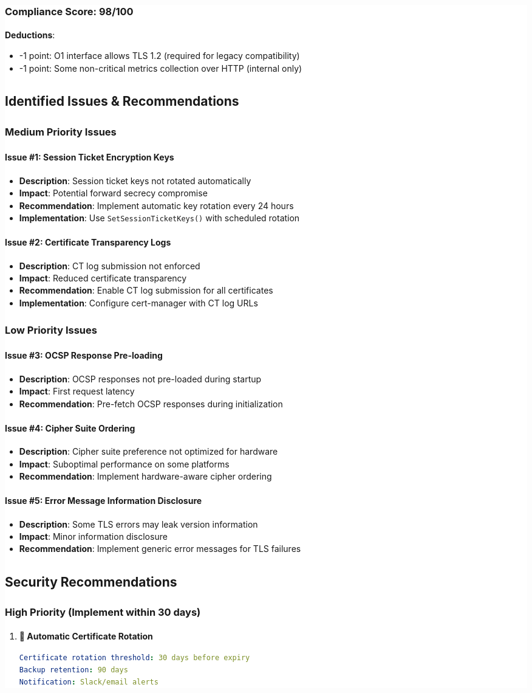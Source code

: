 ### Compliance Score: 98/100

**Deductions**:
- -1 point: O1 interface allows TLS 1.2 (required for legacy compatibility)
- -1 point: Some non-critical metrics collection over HTTP (internal only)

## Identified Issues & Recommendations

### Medium Priority Issues

#### Issue #1: Session Ticket Encryption Keys
- **Description**: Session ticket keys not rotated automatically
- **Impact**: Potential forward secrecy compromise
- **Recommendation**: Implement automatic key rotation every 24 hours
- **Implementation**: Use `SetSessionTicketKeys()` with scheduled rotation

#### Issue #2: Certificate Transparency Logs
- **Description**: CT log submission not enforced
- **Impact**: Reduced certificate transparency
- **Recommendation**: Enable CT log submission for all certificates
- **Implementation**: Configure cert-manager with CT log URLs

### Low Priority Issues

#### Issue #3: OCSP Response Pre-loading
- **Description**: OCSP responses not pre-loaded during startup
- **Impact**: First request latency
- **Recommendation**: Pre-fetch OCSP responses during initialization

#### Issue #4: Cipher Suite Ordering
- **Description**: Cipher suite preference not optimized for hardware
- **Impact**: Suboptimal performance on some platforms
- **Recommendation**: Implement hardware-aware cipher ordering

#### Issue #5: Error Message Information Disclosure
- **Description**: Some TLS errors may leak version information
- **Impact**: Minor information disclosure
- **Recommendation**: Implement generic error messages for TLS failures

## Security Recommendations

### High Priority (Implement within 30 days)

1. **🔧 Automatic Certificate Rotation**
   ```yaml
   Certificate rotation threshold: 30 days before expiry
   Backup retention: 90 days
   Notification: Slack/email alerts
   ```
